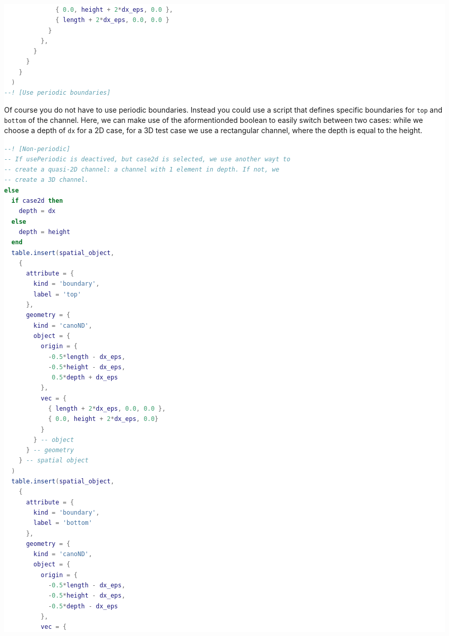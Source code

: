 ```lua
              { 0.0, height + 2*dx_eps, 0.0 },
              { length + 2*dx_eps, 0.0, 0.0 }
            }
          },
        }
      }
    }
  )
--! [Use periodic boundaries]
```

Of course you do not have to use periodic boundaries. Instead you could use a
script that defines specific boundaries for `top` and `bottom` of the channel.
Here, we can make use of the aformentionded boolean to easily switch between two
cases:  while we choose a depth of `dx` for a 2D case, for a 3D test case we use
a rectangular channel, where the depth is equal to the height.
```lua
--! [Non-periodic]
-- If usePeriodic is deactived, but case2d is selected, we use another wayt to
-- create a quasi-2D channel: a channel with 1 element in depth. If not, we
-- create a 3D channel.
else
  if case2d then
    depth = dx
  else
    depth = height
  end
  table.insert(spatial_object,
    {
      attribute = {
        kind = 'boundary',
        label = 'top'
      },
      geometry = {
        kind = 'canoND',
        object = {
          origin = {
            -0.5*length - dx_eps,
            -0.5*height - dx_eps,
             0.5*depth + dx_eps
          },
          vec = {
            { length + 2*dx_eps, 0.0, 0.0 },
            { 0.0, height + 2*dx_eps, 0.0}
          }
        } -- object
      } -- geometry
    } -- spatial object
  )
  table.insert(spatial_object,
    {
      attribute = {
        kind = 'boundary',
        label = 'bottom'
      },
      geometry = {
        kind = 'canoND',
        object = {
          origin = {
            -0.5*length - dx_eps,
            -0.5*height - dx_eps,
            -0.5*depth - dx_eps
          },
          vec = {
```
